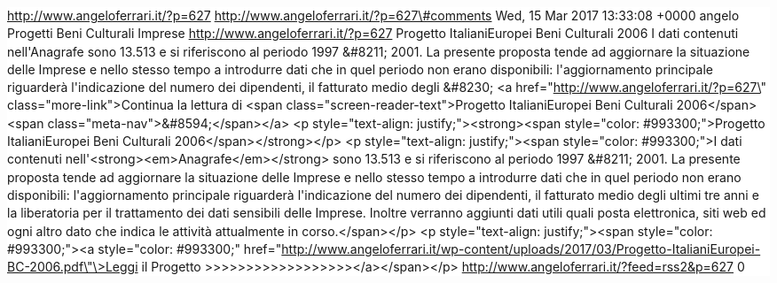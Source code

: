 http://www.angeloferrari.it/?p=627 http://www.angeloferrari.it/?p=627\#comments Wed, 15 Mar 2017 13:33:08 +0000 angelo Progetti Beni Culturali Imprese http://www.angeloferrari.it/?p=627 Progetto ItalianiEuropei Beni Culturali 2006 I dati contenuti nell'Anagrafe sono 13.513 e si riferiscono al periodo 1997 &\#8211;  2001. La presente proposta tende ad aggiornare la situazione delle Imprese e nello stesso tempo a introdurre dati che in quel periodo non erano disponibili: l'aggiornamento principale riguarderà l'indicazione del numero dei dipendenti, il fatturato medio degli &\#8230; \<a href=\"http://www.angeloferrari.it/?p=627\" class=\"more-link\"\>Continua la lettura di \<span class=\"screen-reader-text\"\>Progetto ItalianiEuropei Beni Culturali 2006\</span\> \<span class=\"meta-nav\"\>&\#8594;\</span\>\</a\> \<p style=\"text-align: justify;\"\>\<strong\>\<span style=\"color: \#993300;\"\>Progetto ItalianiEuropei Beni Culturali 2006\</span\>\</strong\>\</p\> \<p style=\"text-align: justify;\"\>\<span style=\"color: \#993300;\"\>I dati contenuti nell'\<strong\>\<em\>Anagrafe\</em\>\</strong\> sono 13.513 e si riferiscono al periodo 1997 &\#8211;  2001. La presente proposta tende ad aggiornare la situazione delle Imprese e nello stesso tempo a introdurre dati che in quel periodo non erano disponibili: l'aggiornamento principale riguarderà l'indicazione del numero dei dipendenti, il fatturato medio degli ultimi tre anni e la liberatoria per il trattamento dei dati sensibili delle Imprese. Inoltre verranno aggiunti dati utili quali posta elettronica, siti web  ed ogni altro dato che indica le attività attualmente in corso.\</span\>\</p\> \<p style=\"text-align: justify;\"\>\<span style=\"color: \#993300;\"\>\<a style=\"color: \#993300;\" href=\"http://www.angeloferrari.it/wp-content/uploads/2017/03/Progetto-ItalianiEuropei-BC-2006.pdf\"\>Leggi il Progetto &gt;&gt;&gt;&gt;&gt;&gt;&gt;&gt;&gt;&gt;&gt;&gt;&gt;&gt;&gt;&gt;&gt;&gt;\</a\>\</span\>\</p\> http://www.angeloferrari.it/?feed=rss2&p=627 0

